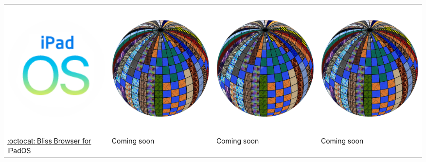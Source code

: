 | <img alt="iPadOS low quality logo failed to load. Click/tap here to attempt to view it" src="/Graphics/-Nix/I/iPadOS/PNG/iPadOS_Logo_LQ.png" width="256" height="256" class="center"/> | <img alt="Bliss Browser logo failed to load. Click/tap here to attempt to view it" src="/Bliss_Browser_Logo1_V1_1024pxIcon_HighCompression.png" width="256" height="256" class="center"/> | <img alt="Bliss Browser logo failed to load. Click/tap here to attempt to view it" src="/Bliss_Browser_Logo1_V1_1024pxIcon_HighCompression.png" width="256" height="256" class="center"/> | <img alt="Bliss Browser logo failed to load. Click/tap here to attempt to view it" src="/Bliss_Browser_Logo1_V1_1024pxIcon_HighCompression.png" width="256" height="256" class="center"/> |
|---|---|---|---|
| [:octocat: Bliss Browser for iPadOS](https://github.com/seanpm2001/Bliss_Browser_OSMode_iPadOS_Shell/) | Coming soon | Coming soon | Coming soon |
